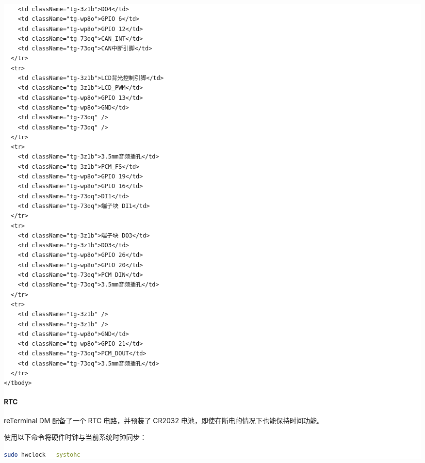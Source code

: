         <td className="tg-3z1b">DO4</td>
        <td className="tg-wp8o">GPIO 6</td>
        <td className="tg-wp8o">GPIO 12</td>
        <td className="tg-73oq">CAN_INT</td>
        <td className="tg-73oq">CAN中断引脚</td>
      </tr>
      <tr>
        <td className="tg-3z1b">LCD背光控制引脚</td>
        <td className="tg-3z1b">LCD_PWM</td>
        <td className="tg-wp8o">GPIO 13</td>
        <td className="tg-wp8o">GND</td>
        <td className="tg-73oq" />
        <td className="tg-73oq" />
      </tr>
      <tr>
        <td className="tg-3z1b">3.5mm音频插孔</td>
        <td className="tg-3z1b">PCM_FS</td>
        <td className="tg-wp8o">GPIO 19</td>
        <td className="tg-wp8o">GPIO 16</td>
        <td className="tg-73oq">DI1</td>
        <td className="tg-73oq">端子块 DI1</td>
      </tr>
      <tr>
        <td className="tg-3z1b">端子块 DO3</td>
        <td className="tg-3z1b">DO3</td>
        <td className="tg-wp8o">GPIO 26</td>
        <td className="tg-wp8o">GPIO 20</td>
        <td className="tg-73oq">PCM_DIN</td>
        <td className="tg-73oq">3.5mm音频插孔</td>
      </tr>
      <tr>
        <td className="tg-3z1b" />
        <td className="tg-3z1b" />
        <td className="tg-wp8o">GND</td>
        <td className="tg-wp8o">GPIO 21</td>
        <td className="tg-73oq">PCM_DOUT</td>
        <td className="tg-73oq">3.5mm音频插孔</td>
      </tr>
    </tbody>
  </table>
</div>

</div>

#### RTC

reTerminal DM 配备了一个 RTC 电路，并预装了 CR2032 电池，即使在断电的情况下也能保持时间功能。

使用以下命令将硬件时钟与当前系统时钟同步：

```sh
sudo hwclock --systohc
```
